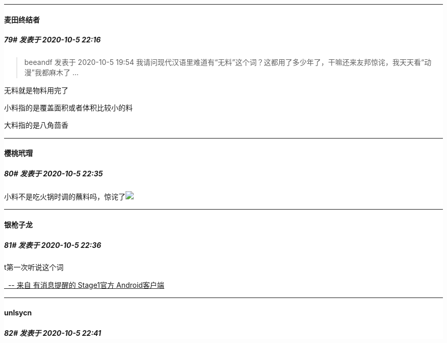 

*****

####  麦田终结者  
##### 79#       发表于 2020-10-5 22:16



<blockquote>beeandf 发表于 2020-10-5 19:54
我请问现代汉语里难道有“无料”这个词？这都用了多少年了，干嘛还来友邦惊诧，我天天看“动漫”我都麻木了 ...</blockquote>
无料就是物料用完了

小料指的是覆盖面积或者体积比较小的料




大料指的是八角茴香







*****

####  樱桃玳瑁  
##### 80#       发表于 2020-10-5 22:35




小料不是吃火锅时调的蘸料吗，惊诧了<img src="https://static.saraba1st.com/image/smiley/face2017/091.png" referrerpolicy="no-referrer">







*****

####  银枪子龙  
##### 81#       发表于 2020-10-5 22:36




t第一次听说这个词

[  -- 来自 有消息提醒的 Stage1官方 Android客户端](https://www.coolapk.com/apk/140634)







*****

####  unlsycn  
##### 82#       发表于 2020-10-5 22:41



